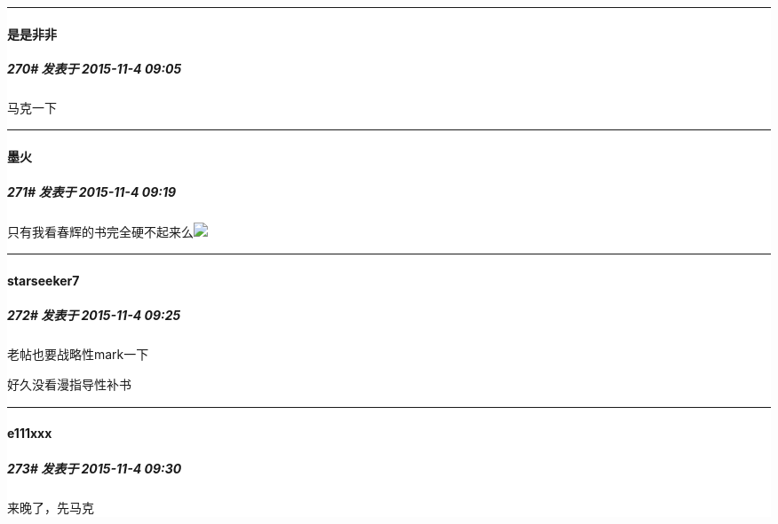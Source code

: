 





-----

####  是是非非  
##### 270#       发表于 2015-11-4 09:05




马克一下







-----

####  墨火  
##### 271#       发表于 2015-11-4 09:19




只有我看春辉的书完全硬不起来么<img src="https://static.saraba1st.com/image/smiley/face/149.gif" referrerpolicy="no-referrer">







-----

####  starseeker7  
##### 272#       发表于 2015-11-4 09:25




老帖也要战略性mark一下

好久没看漫指导性补书







-----

####  e111xxx  
##### 273#       发表于 2015-11-4 09:30




来晚了，先马克





